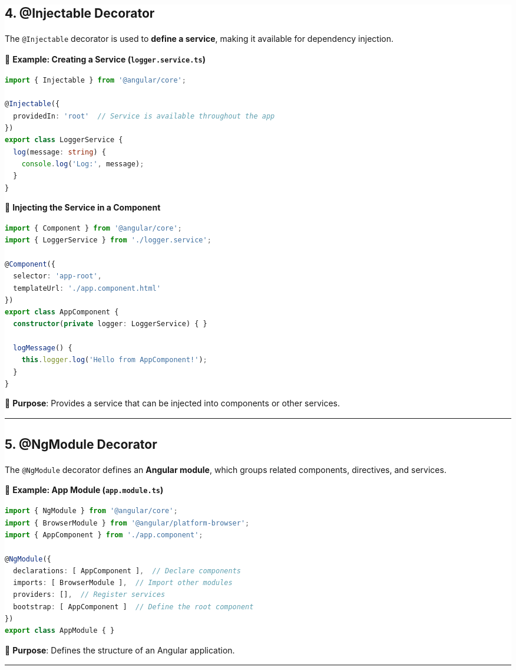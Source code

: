 
## **4. @Injectable Decorator**

The `@Injectable` decorator is used to **define a service**, making it available for dependency injection.

🔹 **Example: Creating a Service (`logger.service.ts`)**
```typescript
import { Injectable } from '@angular/core';

@Injectable({
  providedIn: 'root'  // Service is available throughout the app
})
export class LoggerService {
  log(message: string) {
    console.log('Log:', message);
  }
}
```
🔹 **Injecting the Service in a Component**
```typescript
import { Component } from '@angular/core';
import { LoggerService } from './logger.service';

@Component({
  selector: 'app-root',
  templateUrl: './app.component.html'
})
export class AppComponent {
  constructor(private logger: LoggerService) { }

  logMessage() {
    this.logger.log('Hello from AppComponent!');
  }
}
```
📌 **Purpose**: Provides a service that can be injected into components or other services.

---

## **5. @NgModule Decorator**

The `@NgModule` decorator defines an **Angular module**, which groups related components, directives, and services.

🔹 **Example: App Module (`app.module.ts`)**
```typescript
import { NgModule } from '@angular/core';
import { BrowserModule } from '@angular/platform-browser';
import { AppComponent } from './app.component';

@NgModule({
  declarations: [ AppComponent ],  // Declare components
  imports: [ BrowserModule ],  // Import other modules
  providers: [],  // Register services
  bootstrap: [ AppComponent ]  // Define the root component
})
export class AppModule { }
```
📌 **Purpose**: Defines the structure of an Angular application.

---